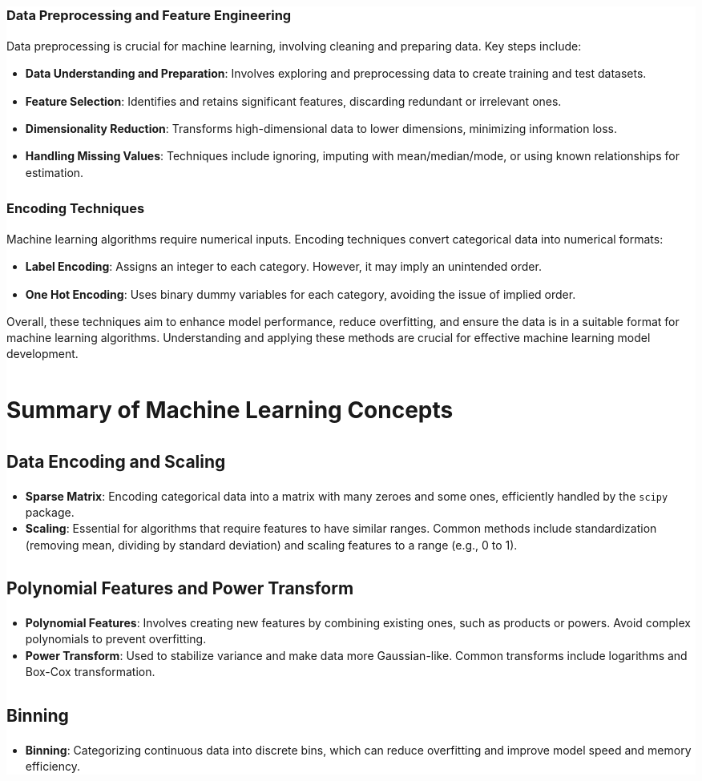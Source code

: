 ### Data Preprocessing and Feature Engineering

Data preprocessing is crucial for machine learning, involving cleaning and preparing data. Key steps include:

- **Data Understanding and Preparation**: Involves exploring and preprocessing data to create training and test datasets.

- **Feature Selection**: Identifies and retains significant features, discarding redundant or irrelevant ones.

- **Dimensionality Reduction**: Transforms high-dimensional data to lower dimensions, minimizing information loss.

- **Handling Missing Values**: Techniques include ignoring, imputing with mean/median/mode, or using known relationships for estimation.

### Encoding Techniques

Machine learning algorithms require numerical inputs. Encoding techniques convert categorical data into numerical formats:

- **Label Encoding**: Assigns an integer to each category. However, it may imply an unintended order.

- **One Hot Encoding**: Uses binary dummy variables for each category, avoiding the issue of implied order.

Overall, these techniques aim to enhance model performance, reduce overfitting, and ensure the data is in a suitable format for machine learning algorithms. Understanding and applying these methods are crucial for effective machine learning model development.



# Summary of Machine Learning Concepts

## Data Encoding and Scaling
- **Sparse Matrix**: Encoding categorical data into a matrix with many zeroes and some ones, efficiently handled by the `scipy` package.
- **Scaling**: Essential for algorithms that require features to have similar ranges. Common methods include standardization (removing mean, dividing by standard deviation) and scaling features to a range (e.g., 0 to 1).

## Polynomial Features and Power Transform
- **Polynomial Features**: Involves creating new features by combining existing ones, such as products or powers. Avoid complex polynomials to prevent overfitting.
- **Power Transform**: Used to stabilize variance and make data more Gaussian-like. Common transforms include logarithms and Box-Cox transformation.

## Binning
- **Binning**: Categorizing continuous data into discrete bins, which can reduce overfitting and improve model speed and memory efficiency.
